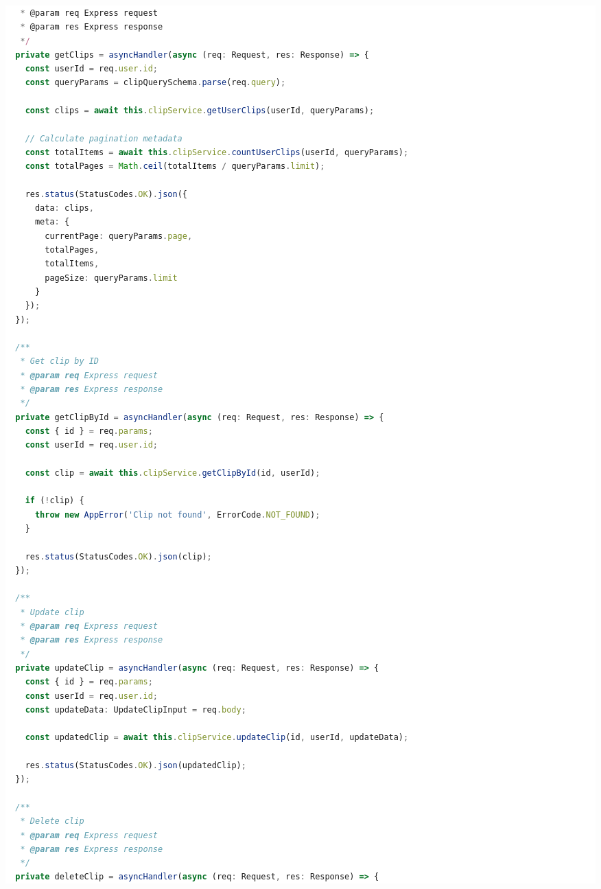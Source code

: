 ```typescript
   * @param req Express request
   * @param res Express response
   */
  private getClips = asyncHandler(async (req: Request, res: Response) => {
    const userId = req.user.id;
    const queryParams = clipQuerySchema.parse(req.query);
    
    const clips = await this.clipService.getUserClips(userId, queryParams);
    
    // Calculate pagination metadata
    const totalItems = await this.clipService.countUserClips(userId, queryParams);
    const totalPages = Math.ceil(totalItems / queryParams.limit);
    
    res.status(StatusCodes.OK).json({
      data: clips,
      meta: {
        currentPage: queryParams.page,
        totalPages,
        totalItems,
        pageSize: queryParams.limit
      }
    });
  });

  /**
   * Get clip by ID
   * @param req Express request
   * @param res Express response
   */
  private getClipById = asyncHandler(async (req: Request, res: Response) => {
    const { id } = req.params;
    const userId = req.user.id;
    
    const clip = await this.clipService.getClipById(id, userId);
    
    if (!clip) {
      throw new AppError('Clip not found', ErrorCode.NOT_FOUND);
    }
    
    res.status(StatusCodes.OK).json(clip);
  });

  /**
   * Update clip
   * @param req Express request
   * @param res Express response
   */
  private updateClip = asyncHandler(async (req: Request, res: Response) => {
    const { id } = req.params;
    const userId = req.user.id;
    const updateData: UpdateClipInput = req.body;
    
    const updatedClip = await this.clipService.updateClip(id, userId, updateData);
    
    res.status(StatusCodes.OK).json(updatedClip);
  });

  /**
   * Delete clip
   * @param req Express request
   * @param res Express response
   */
  private deleteClip = asyncHandler(async (req: Request, res: Response) => {
```